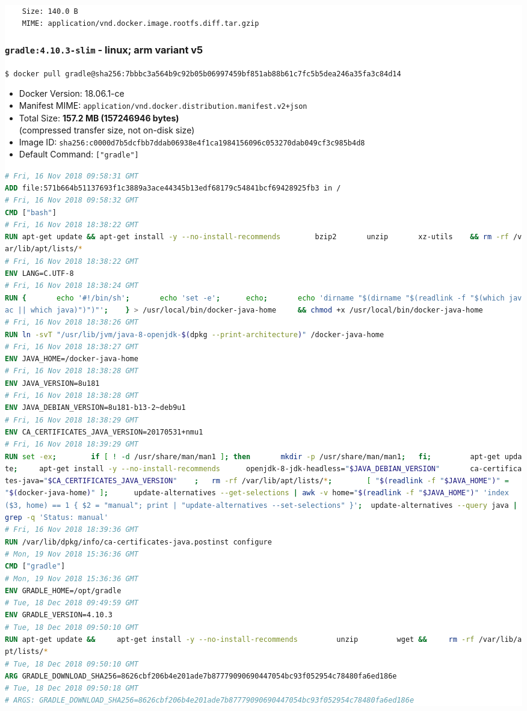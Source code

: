 		Size: 140.0 B  
		MIME: application/vnd.docker.image.rootfs.diff.tar.gzip

### `gradle:4.10.3-slim` - linux; arm variant v5

```console
$ docker pull gradle@sha256:7bbbc3a564b9c92b05b06997459bf851ab88b61c7fc5b5dea246a35fa3c84d14
```

-	Docker Version: 18.06.1-ce
-	Manifest MIME: `application/vnd.docker.distribution.manifest.v2+json`
-	Total Size: **157.2 MB (157246946 bytes)**  
	(compressed transfer size, not on-disk size)
-	Image ID: `sha256:c0000d7b5dcfbb7ddab06938e4f1ca1984156096c053270dab049cf3c985b4d8`
-	Default Command: `["gradle"]`

```dockerfile
# Fri, 16 Nov 2018 09:58:31 GMT
ADD file:571b664b51137693f1c3889a3ace44345b13edf68179c54841bcf69428925fb3 in / 
# Fri, 16 Nov 2018 09:58:32 GMT
CMD ["bash"]
# Fri, 16 Nov 2018 18:38:22 GMT
RUN apt-get update && apt-get install -y --no-install-recommends 		bzip2 		unzip 		xz-utils 	&& rm -rf /var/lib/apt/lists/*
# Fri, 16 Nov 2018 18:38:22 GMT
ENV LANG=C.UTF-8
# Fri, 16 Nov 2018 18:38:24 GMT
RUN { 		echo '#!/bin/sh'; 		echo 'set -e'; 		echo; 		echo 'dirname "$(dirname "$(readlink -f "$(which javac || which java)")")"'; 	} > /usr/local/bin/docker-java-home 	&& chmod +x /usr/local/bin/docker-java-home
# Fri, 16 Nov 2018 18:38:26 GMT
RUN ln -svT "/usr/lib/jvm/java-8-openjdk-$(dpkg --print-architecture)" /docker-java-home
# Fri, 16 Nov 2018 18:38:27 GMT
ENV JAVA_HOME=/docker-java-home
# Fri, 16 Nov 2018 18:38:28 GMT
ENV JAVA_VERSION=8u181
# Fri, 16 Nov 2018 18:38:28 GMT
ENV JAVA_DEBIAN_VERSION=8u181-b13-2~deb9u1
# Fri, 16 Nov 2018 18:38:29 GMT
ENV CA_CERTIFICATES_JAVA_VERSION=20170531+nmu1
# Fri, 16 Nov 2018 18:39:29 GMT
RUN set -ex; 		if [ ! -d /usr/share/man/man1 ]; then 		mkdir -p /usr/share/man/man1; 	fi; 		apt-get update; 	apt-get install -y --no-install-recommends 		openjdk-8-jdk-headless="$JAVA_DEBIAN_VERSION" 		ca-certificates-java="$CA_CERTIFICATES_JAVA_VERSION" 	; 	rm -rf /var/lib/apt/lists/*; 		[ "$(readlink -f "$JAVA_HOME")" = "$(docker-java-home)" ]; 		update-alternatives --get-selections | awk -v home="$(readlink -f "$JAVA_HOME")" 'index($3, home) == 1 { $2 = "manual"; print | "update-alternatives --set-selections" }'; 	update-alternatives --query java | grep -q 'Status: manual'
# Fri, 16 Nov 2018 18:39:36 GMT
RUN /var/lib/dpkg/info/ca-certificates-java.postinst configure
# Mon, 19 Nov 2018 15:36:36 GMT
CMD ["gradle"]
# Mon, 19 Nov 2018 15:36:36 GMT
ENV GRADLE_HOME=/opt/gradle
# Tue, 18 Dec 2018 09:49:59 GMT
ENV GRADLE_VERSION=4.10.3
# Tue, 18 Dec 2018 09:50:10 GMT
RUN apt-get update &&     apt-get install -y --no-install-recommends         unzip         wget &&     rm -rf /var/lib/apt/lists/*
# Tue, 18 Dec 2018 09:50:10 GMT
ARG GRADLE_DOWNLOAD_SHA256=8626cbf206b4e201ade7b87779090690447054bc93f052954c78480fa6ed186e
# Tue, 18 Dec 2018 09:50:18 GMT
# ARGS: GRADLE_DOWNLOAD_SHA256=8626cbf206b4e201ade7b87779090690447054bc93f052954c78480fa6ed186e
```